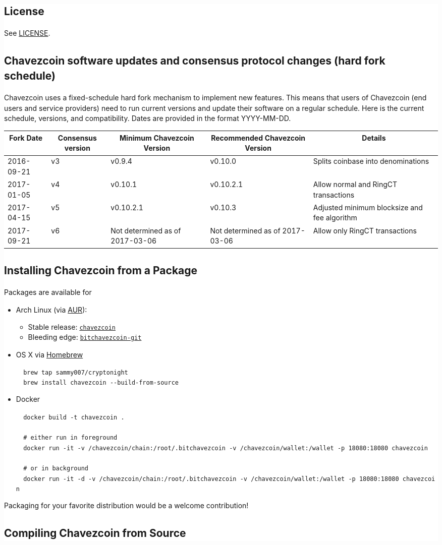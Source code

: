 ## License

See [LICENSE](LICENSE).

## Chavezcoin software updates and consensus protocol changes (hard fork schedule)

Chavezcoin uses a fixed-schedule hard fork mechanism to implement new features. This means that users of Chavezcoin (end users and service providers) need to run current versions and update their software on a regular schedule. Here is the current schedule, versions, and compatibility.
Dates are provided in the format YYYY-MM-DD. 


| Fork Date              | Consensus version | Minimum Chavezcoin Version | Recommended Chavezcoin Version | Details            |  
| ----------------- | ----------------- | ---------------------- | -------------------------- | ------------------ |
| 2016-09-21        | v3                | v0.9.4                 | v0.10.0                    | Splits coinbase into denominations  |
| 2017-01-05        | v4                | v0.10.1                 | v0.10.2.1                   | Allow normal and RingCT transactions |
| 2017-04-15        | v5                | v0.10.2.1               | v0.10.3                    | Adjusted minimum blocksize and fee algorithm      |
| 2017-09-21        | v6                | Not determined as of 2017-03-06                | Not determined as of 2017-03-06                    | Allow only RingCT transactions      |

## Installing Chavezcoin from a Package

Packages are available for

* Arch Linux (via [AUR](https://aur.archlinux.org/)):
  - Stable release: [`chavezcoin`](https://aur.archlinux.org/packages/chavezcoin)
  - Bleeding edge: [`bitchavezcoin-git`](https://aur.archlinux.org/packages/bitchavezcoin-git)

* OS X via [Homebrew](http://brew.sh)

        brew tap sammy007/cryptonight
        brew install chavezcoin --build-from-source

* Docker

        docker build -t chavezcoin .
     
        # either run in foreground
        docker run -it -v /chavezcoin/chain:/root/.bitchavezcoin -v /chavezcoin/wallet:/wallet -p 18080:18080 chavezcoin

        # or in background
        docker run -it -d -v /chavezcoin/chain:/root/.bitchavezcoin -v /chavezcoin/wallet:/wallet -p 18080:18080 chavezcoin

Packaging for your favorite distribution would be a welcome contribution!

## Compiling Chavezcoin from Source
